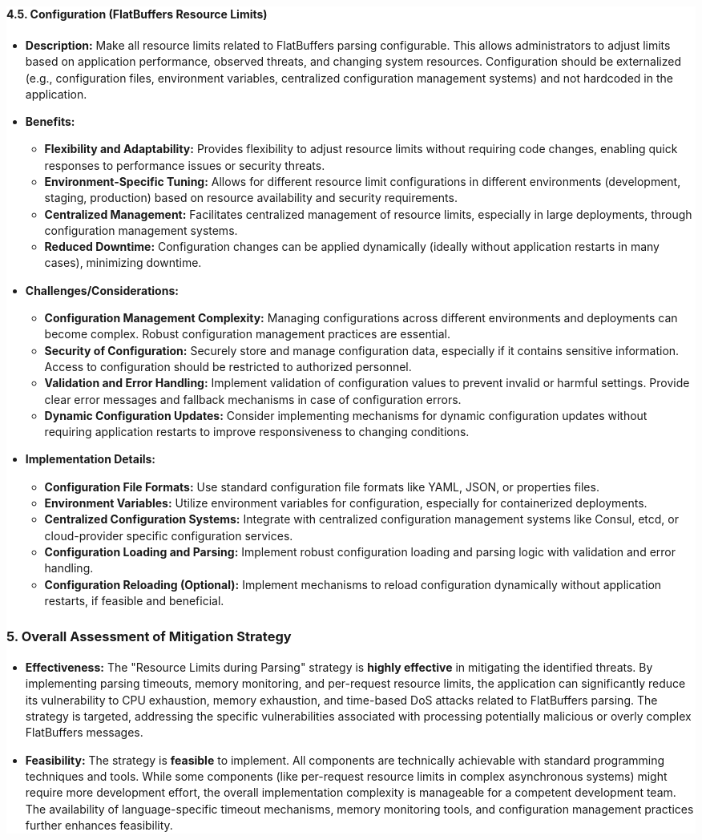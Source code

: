 #### 4.5. Configuration (FlatBuffers Resource Limits)

*   **Description:**  Make all resource limits related to FlatBuffers parsing configurable. This allows administrators to adjust limits based on application performance, observed threats, and changing system resources. Configuration should be externalized (e.g., configuration files, environment variables, centralized configuration management systems) and not hardcoded in the application.

*   **Benefits:**
    *   **Flexibility and Adaptability:**  Provides flexibility to adjust resource limits without requiring code changes, enabling quick responses to performance issues or security threats.
    *   **Environment-Specific Tuning:**  Allows for different resource limit configurations in different environments (development, staging, production) based on resource availability and security requirements.
    *   **Centralized Management:**  Facilitates centralized management of resource limits, especially in large deployments, through configuration management systems.
    *   **Reduced Downtime:**  Configuration changes can be applied dynamically (ideally without application restarts in many cases), minimizing downtime.

*   **Challenges/Considerations:**
    *   **Configuration Management Complexity:**  Managing configurations across different environments and deployments can become complex.  Robust configuration management practices are essential.
    *   **Security of Configuration:**  Securely store and manage configuration data, especially if it contains sensitive information. Access to configuration should be restricted to authorized personnel.
    *   **Validation and Error Handling:**  Implement validation of configuration values to prevent invalid or harmful settings. Provide clear error messages and fallback mechanisms in case of configuration errors.
    *   **Dynamic Configuration Updates:**  Consider implementing mechanisms for dynamic configuration updates without requiring application restarts to improve responsiveness to changing conditions.

*   **Implementation Details:**
    *   **Configuration File Formats:**  Use standard configuration file formats like YAML, JSON, or properties files.
    *   **Environment Variables:**  Utilize environment variables for configuration, especially for containerized deployments.
    *   **Centralized Configuration Systems:**  Integrate with centralized configuration management systems like Consul, etcd, or cloud-provider specific configuration services.
    *   **Configuration Loading and Parsing:**  Implement robust configuration loading and parsing logic with validation and error handling.
    *   **Configuration Reloading (Optional):**  Implement mechanisms to reload configuration dynamically without application restarts, if feasible and beneficial.

### 5. Overall Assessment of Mitigation Strategy

*   **Effectiveness:** The "Resource Limits during Parsing" strategy is **highly effective** in mitigating the identified threats. By implementing parsing timeouts, memory monitoring, and per-request resource limits, the application can significantly reduce its vulnerability to CPU exhaustion, memory exhaustion, and time-based DoS attacks related to FlatBuffers parsing. The strategy is targeted, addressing the specific vulnerabilities associated with processing potentially malicious or overly complex FlatBuffers messages.

*   **Feasibility:** The strategy is **feasible** to implement.  All components are technically achievable with standard programming techniques and tools. While some components (like per-request resource limits in complex asynchronous systems) might require more development effort, the overall implementation complexity is manageable for a competent development team.  The availability of language-specific timeout mechanisms, memory monitoring tools, and configuration management practices further enhances feasibility.
